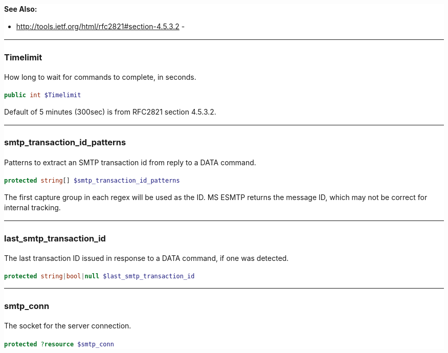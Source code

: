 

**See Also:**

* http://tools.ietf.org/html/rfc2821#section-4.5.3.2 - 

***

### Timelimit

How long to wait for commands to complete, in seconds.

```php
public int $Timelimit
```

Default of 5 minutes (300sec) is from RFC2821 section 4.5.3.2.




***

### smtp_transaction_id_patterns

Patterns to extract an SMTP transaction id from reply to a DATA command.

```php
protected string[] $smtp_transaction_id_patterns
```

The first capture group in each regex will be used as the ID.
MS ESMTP returns the message ID, which may not be correct for internal tracking.




***

### last_smtp_transaction_id

The last transaction ID issued in response to a DATA command,
if one was detected.

```php
protected string|bool|null $last_smtp_transaction_id
```






***

### smtp_conn

The socket for the server connection.

```php
protected ?resource $smtp_conn
```


